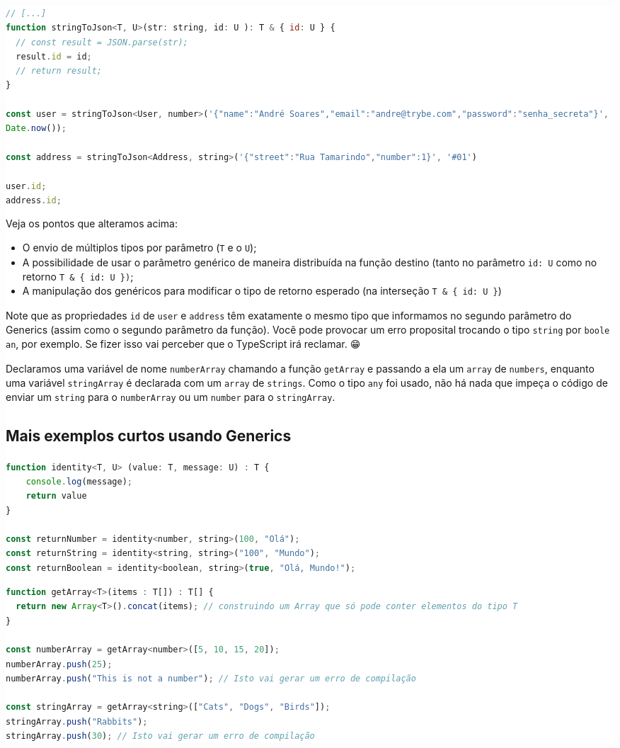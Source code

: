 ```javascript
// [...]
function stringToJson<T, U>(str: string, id: U ): T & { id: U } {
  // const result = JSON.parse(str);
  result.id = id;
  // return result;
}

const user = stringToJson<User, number>('{"name":"André Soares","email":"andre@trybe.com","password":"senha_secreta"}', Date.now());

const address = stringToJson<Address, string>('{"street":"Rua Tamarindo","number":1}', '#01')

user.id;
address.id;
```

Veja os pontos que alteramos acima:

 - O envio de múltiplos tipos por parâmetro (`T` e o `U`);
 - A possibilidade de usar o parâmetro genérico de maneira distribuída na função destino (tanto no parâmetro `id: U` como no retorno `T & { id: U })`;
 - A manipulação dos genéricos para modificar o tipo de retorno esperado (na interseção `T & { id: U }`)

Note que as propriedades `id` de `user` e `address` têm exatamente o mesmo tipo que informamos no segundo parâmetro do Generics (assim como o segundo parâmetro da função). Você pode provocar um erro proposital trocando o tipo `string` por `boolean`, por exemplo. Se fizer isso vai perceber que o TypeScript irá reclamar. 😁

Declaramos uma variável de nome `numberArray` chamando a função `getArray` e passando a ela um `array` de `numbers`, enquanto uma variável `stringArray` é declarada com um `array` de `strings`. Como o tipo `any` foi usado, não há nada que impeça o código de enviar um `string` para o `numberArray` ou um `number` para o `stringArray`.

## Mais exemplos curtos usando Generics

```javascript
function identity<T, U> (value: T, message: U) : T {
    console.log(message);
    return value
}

const returnNumber = identity<number, string>(100, "Olá");
const returnString = identity<string, string>("100", "Mundo");
const returnBoolean = identity<boolean, string>(true, "Olá, Mundo!");
```

```javascript
function getArray<T>(items : T[]) : T[] {
  return new Array<T>().concat(items); // construindo um Array que só pode conter elementos do tipo T
}

const numberArray = getArray<number>([5, 10, 15, 20]);
numberArray.push(25);
numberArray.push("This is not a number"); // Isto vai gerar um erro de compilação

const stringArray = getArray<string>(["Cats", "Dogs", "Birds"]);
stringArray.push("Rabbits");
stringArray.push(30); // Isto vai gerar um erro de compilação
```
